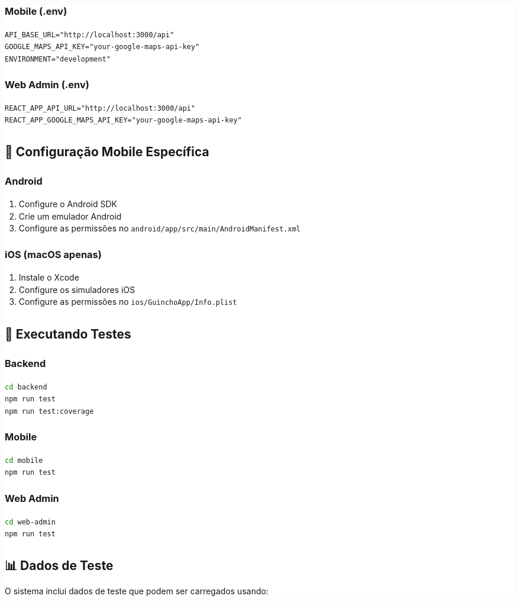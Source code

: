 ### Mobile (.env)
```env
API_BASE_URL="http://localhost:3000/api"
GOOGLE_MAPS_API_KEY="your-google-maps-api-key"
ENVIRONMENT="development"
```

### Web Admin (.env)
```env
REACT_APP_API_URL="http://localhost:3000/api"
REACT_APP_GOOGLE_MAPS_API_KEY="your-google-maps-api-key"
```

## 📱 Configuração Mobile Específica

### Android
1. Configure o Android SDK
2. Crie um emulador Android
3. Configure as permissões no `android/app/src/main/AndroidManifest.xml`

### iOS (macOS apenas)
1. Instale o Xcode
2. Configure os simuladores iOS
3. Configure as permissões no `ios/GuinchoApp/Info.plist`

## 🧪 Executando Testes

### Backend
```bash
cd backend
npm run test
npm run test:coverage
```

### Mobile
```bash
cd mobile
npm run test
```

### Web Admin
```bash
cd web-admin
npm run test
```

## 📊 Dados de Teste

O sistema inclui dados de teste que podem ser carregados usando:
